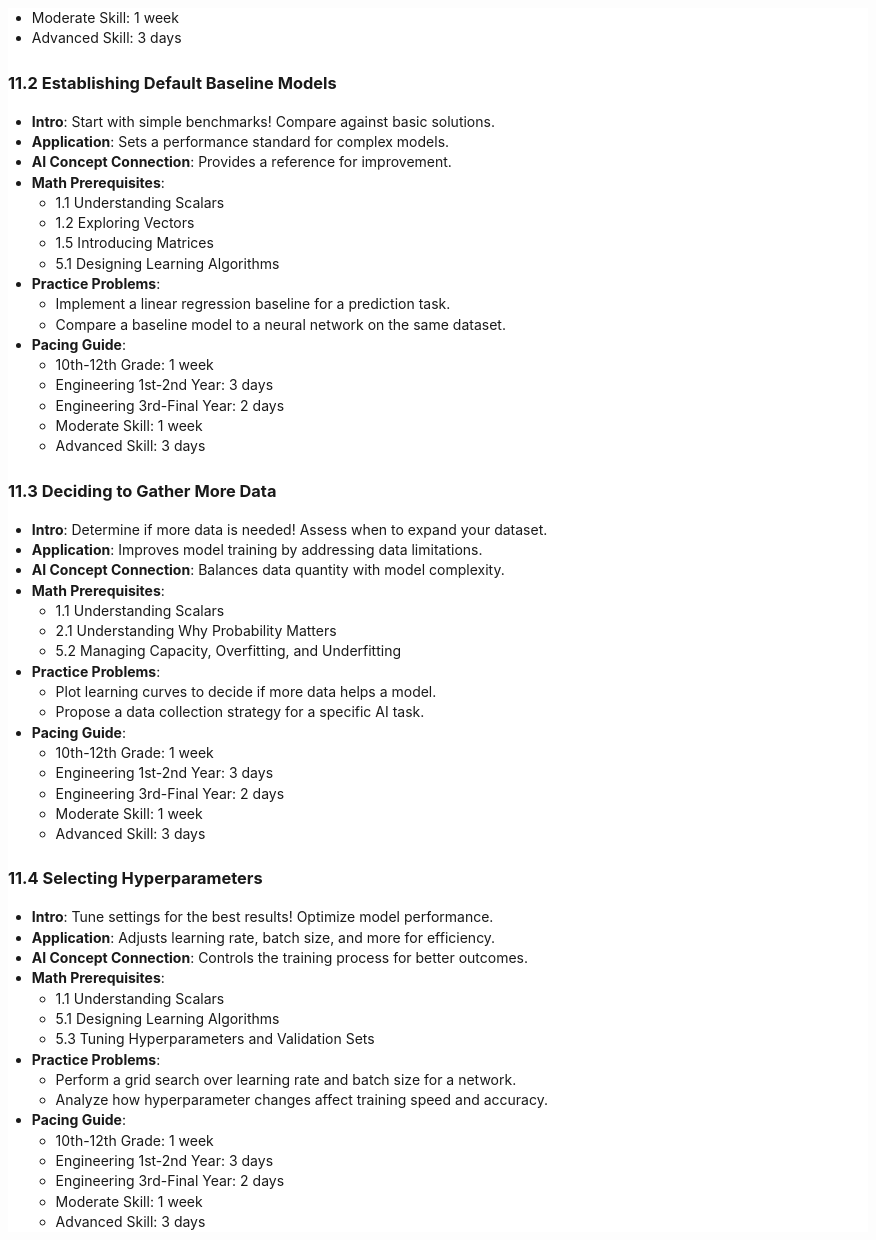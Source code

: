   - Moderate Skill: 1 week
  - Advanced Skill: 3 days

### 11.2 Establishing Default Baseline Models

- **Intro**: Start with simple benchmarks! Compare against basic solutions.
- **Application**: Sets a performance standard for complex models.
- **AI Concept Connection**: Provides a reference for improvement.
- **Math Prerequisites**:
  - 1.1 Understanding Scalars
  - 1.2 Exploring Vectors
  - 1.5 Introducing Matrices
  - 5.1 Designing Learning Algorithms
- **Practice Problems**:
  - Implement a linear regression baseline for a prediction task.
  - Compare a baseline model to a neural network on the same dataset.
- **Pacing Guide**:
  - 10th-12th Grade: 1 week
  - Engineering 1st-2nd Year: 3 days
  - Engineering 3rd-Final Year: 2 days
  - Moderate Skill: 1 week
  - Advanced Skill: 3 days

### 11.3 Deciding to Gather More Data

- **Intro**: Determine if more data is needed! Assess when to expand your dataset.
- **Application**: Improves model training by addressing data limitations.
- **AI Concept Connection**: Balances data quantity with model complexity.
- **Math Prerequisites**:
  - 1.1 Understanding Scalars
  - 2.1 Understanding Why Probability Matters
  - 5.2 Managing Capacity, Overfitting, and Underfitting
- **Practice Problems**:
  - Plot learning curves to decide if more data helps a model.
  - Propose a data collection strategy for a specific AI task.
- **Pacing Guide**:
  - 10th-12th Grade: 1 week
  - Engineering 1st-2nd Year: 3 days
  - Engineering 3rd-Final Year: 2 days
  - Moderate Skill: 1 week
  - Advanced Skill: 3 days

### 11.4 Selecting Hyperparameters

- **Intro**: Tune settings for the best results! Optimize model performance.
- **Application**: Adjusts learning rate, batch size, and more for efficiency.
- **AI Concept Connection**: Controls the training process for better outcomes.
- **Math Prerequisites**:
  - 1.1 Understanding Scalars
  - 5.1 Designing Learning Algorithms
  - 5.3 Tuning Hyperparameters and Validation Sets
- **Practice Problems**:
  - Perform a grid search over learning rate and batch size for a network.
  - Analyze how hyperparameter changes affect training speed and accuracy.
- **Pacing Guide**:
  - 10th-12th Grade: 1 week
  - Engineering 1st-2nd Year: 3 days
  - Engineering 3rd-Final Year: 2 days
  - Moderate Skill: 1 week
  - Advanced Skill: 3 days
